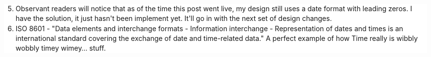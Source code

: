   5. Observant readers will notice that as of the time this post went live, my design still uses a date format with leading zeros. I have the solution, it just hasn't been implement yet. It'll go in with the next set of design changes.
  6. ISO 8601 - "Data elements and interchange formats - Information interchange - Representation of dates and times is an international standard covering the exchange of date and time-related data." A perfect example of how Time really is wibbly wobbly timey wimey… stuff.